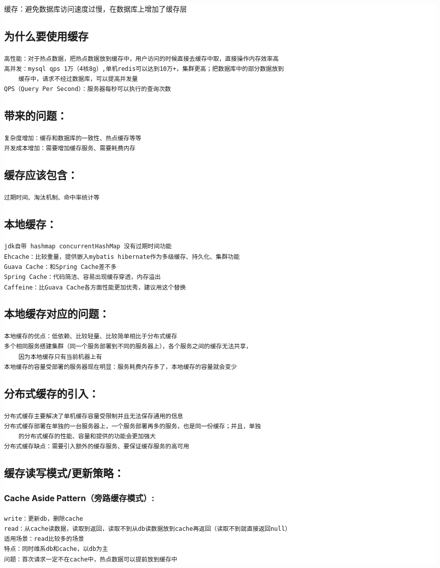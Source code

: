 缓存：避免数据库访问速度过慢，在数据库上增加了缓存层

## 为什么要使用缓存

    高性能：对于热点数据，把热点数据放到缓存中，用户访问的时候直接去缓存中取，直接操作内存效率高
    高并发：mysql qps 1万（4核8g）,单机redis可以达到10万+，集群更高；把数据库中的部分数据放到
        缓存中，请求不经过数据库，可以提高并发量
    QPS（Query Per Second）：服务器每秒可以执行的查询次数

## 带来的问题：

    复杂度增加：缓存和数据库的一致性、热点缓存等等
    开发成本增加：需要增加缓存服务、需要耗费内存

## 缓存应该包含：
    
    过期时间、淘汰机制、命中率统计等

## 本地缓存：

    jdk自带 hashmap concurrentHashMap 没有过期时间功能
    Ehcache：比较重量，提供嵌入mybatis hibernate作为多级缓存、持久化、集群功能
    Guava Cache：和Spring Cache差不多
    Spring Cache：代码简洁、容易出现缓存穿透，内存溢出
    Caffeine：比Guava Cache各方面性能更加优秀，建议用这个替换
    
## 本地缓存对应的问题：

    本地缓存的优点：低依赖、比较轻量、比较简单相比于分布式缓存
    多个相同服务搭建集群（同一个服务部署到不同的服务器上），各个服务之间的缓存无法共享，
        因为本地缓存只有当前机器上有
    本地缓存的容量受部署的服务器现在明显：服务耗费内存多了，本地缓存的容量就会变少

## 分布式缓存的引入：

    分布式缓存主要解决了单机缓存容量受限制并且无法保存通用的信息
    分布式缓存部署在单独的一台服务器上，一个服务部署再多的服务，也是同一份缓存；并且，单独
        的分布式缓存的性能、容量和提供的功能会更加强大
    分布式缓存缺点：需要引入额外的缓存服务、要保证缓存服务的高可用
    
## 缓存读写模式/更新策略：

### Cache Aside Pattern（旁路缓存模式）:

    write：更新db，删除cache
    read：从cache读数据，读取到返回，读取不到从db读数据放到cache再返回（读取不到就直接返回null）
    适用场景：read比较多的场景
    特点：同时维系db和cache，以db为主
    问题：首次请求一定不在cache中，热点数据可以提前放到缓存中
    